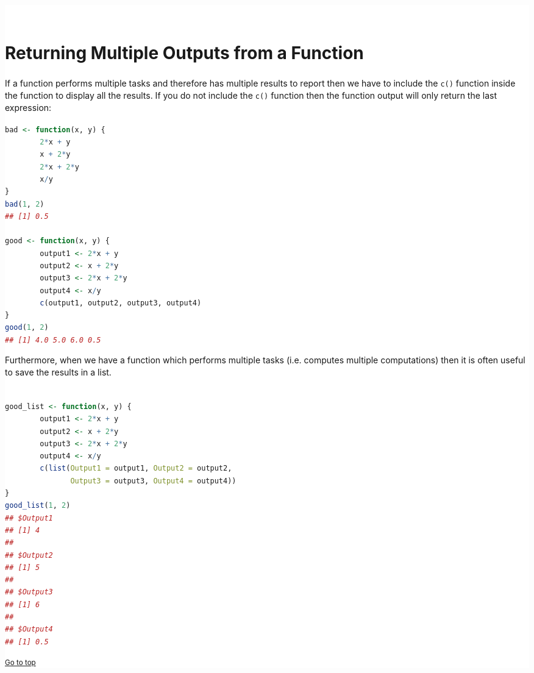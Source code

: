 <br>

<a name="return"></a>

# Returning Multiple Outputs from a Function
If a function performs multiple tasks and therefore has multiple results to report then we have to include the `c()` function inside the function to display all the results. If you do not include the `c()` function then the function output will only return the last expression:

```r
bad <- function(x, y) {
        2*x + y
        x + 2*y
        2*x + 2*y
        x/y
}
bad(1, 2)
## [1] 0.5

good <- function(x, y) {
        output1 <- 2*x + y
        output2 <- x + 2*y
        output3 <- 2*x + 2*y
        output4 <- x/y
        c(output1, output2, output3, output4)
}
good(1, 2)
## [1] 4.0 5.0 6.0 0.5
```

Furthermore, when we have a function which performs multiple tasks (i.e. computes multiple computations) then it is often useful to save the results in a list. 

```r

good_list <- function(x, y) {
        output1 <- 2*x + y
        output2 <- x + 2*y
        output3 <- 2*x + 2*y
        output4 <- x/y
        c(list(Output1 = output1, Output2 = output2, 
               Output3 = output3, Output4 = output4))
}
good_list(1, 2)
## $Output1
## [1] 4
## 
## $Output2
## [1] 5
## 
## $Output3
## [1] 6
## 
## $Output4
## [1] 0.5
```
<small><a href="#">Go to top</a></small>
